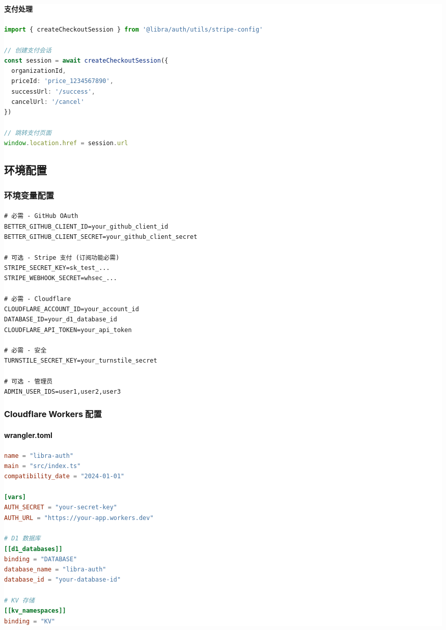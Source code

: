 #### 支付处理

```typescript
import { createCheckoutSession } from '@libra/auth/utils/stripe-config'

// 创建支付会话
const session = await createCheckoutSession({
  organizationId,
  priceId: 'price_1234567890',
  successUrl: '/success',
  cancelUrl: '/cancel'
})

// 跳转支付页面
window.location.href = session.url
```

## 环境配置

### 环境变量配置

```env
# 必需 - GitHub OAuth
BETTER_GITHUB_CLIENT_ID=your_github_client_id
BETTER_GITHUB_CLIENT_SECRET=your_github_client_secret

# 可选 - Stripe 支付 (订阅功能必需)
STRIPE_SECRET_KEY=sk_test_...
STRIPE_WEBHOOK_SECRET=whsec_...

# 必需 - Cloudflare
CLOUDFLARE_ACCOUNT_ID=your_account_id
DATABASE_ID=your_d1_database_id
CLOUDFLARE_API_TOKEN=your_api_token

# 必需 - 安全
TURNSTILE_SECRET_KEY=your_turnstile_secret

# 可选 - 管理员
ADMIN_USER_IDS=user1,user2,user3
```

### Cloudflare Workers 配置

#### wrangler.toml

```toml
name = "libra-auth"
main = "src/index.ts"
compatibility_date = "2024-01-01"

[vars]
AUTH_SECRET = "your-secret-key"
AUTH_URL = "https://your-app.workers.dev"

# D1 数据库
[[d1_databases]]
binding = "DATABASE"
database_name = "libra-auth"
database_id = "your-database-id"

# KV 存储
[[kv_namespaces]]
binding = "KV"
```